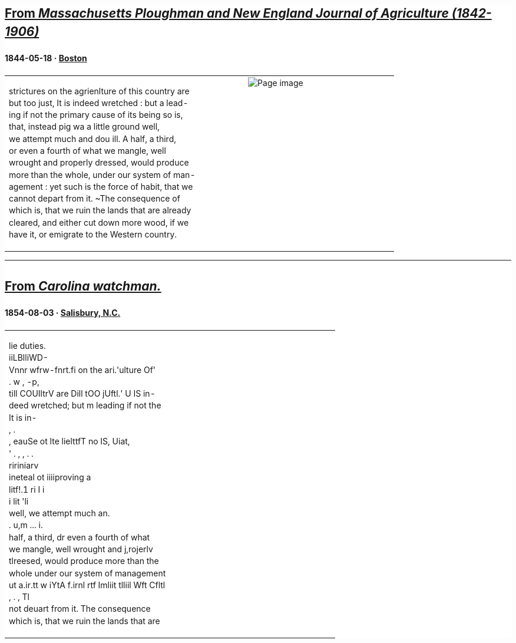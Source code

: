 
## [From _Massachusetts Ploughman and New England Journal of Agriculture (1842-1906)_](https://archive.org/details/sim_massachusetts-ploughman-new-england-journal-agriculture_1844-05-18_3_33/page/n0/mode/1up?view=theater)

#### 1844-05-18 &middot; [Boston](http://dbpedia.org/resource/Boston)

<table style="width: 100%;"><tr><td style="width: 50%">

  
strictures on the agrienlture of this country are  
but too just, It is indeed wretched : but a lead-  
ing if not the primary cause of its being so is,  
that, instead pig wa a little ground well,  
we attempt much and dou ill. A half, a third,  
or even a fourth of what we mangle, well  
wrought and properly dressed, would produce  
more than the whole, under our system of man-  
agement : yet such is the force of habit, that we  
cannot depart from it. ~The consequence of  
which is, that we ruin the lands that are already  
cleared, and either cut down more wood, if we  
have it, or emigrate to the Western country.
</td><td style="width: 50%; max-height: 75%; margin: auto; display: block;">
<img alt="Page image" src="https://iiif.archive.org/image/iiif/2/sim_massachusetts-ploughman-new-england-journal-agriculture_1844-05-18_3_33%2Fsim_massachusetts-ploughman-new-england-journal-agriculture_1844-05-18_3_33_jp2.zip%2Fsim_massachusetts-ploughman-new-england-journal-agriculture_1844-05-18_3_33_jp2%2Fsim_massachusetts-ploughman-new-england-journal-agriculture_1844-05-18_3_33_0000.jp2/pct:43.53915662650602,41.21164259927798,11.97289156626506,5.708483754512636/600,/0/default.jpg"/>
</td>
</tr></table>

---

## [From _Carolina watchman._](https://newspapers.digitalnc.org/lccn/sn85042201/1854-08-03/ed-1/seq-4/)

#### 1854-08-03 &middot; [Salisbury, N.C.](http://dbpedia.org/resource/Salisbury%2C_North_Carolina)

<table style="width: 100%;"><tr><td style="width: 50%">

  
lie duties.  
iiLBlliWD-  
Vnnr wfrw-fnrt.fi on the ari.&#x27;ulture Of&#x27;  
. w , -p,  
till COUIltrV are Dill tOO jUftl.&#x27; U IS in-  
deed wretched; but m leading if not the  
It is in-  
, .  
, eauSe ot lte lielttfT no IS, Uiat,  
&#x27; . , , . .  
ririniarv  
ineteal ot iiiiproving a  
litf!.1 ri I i  
i lit &#x27;li  
well, we attempt much an.  
. u,m ... i.  
half, a third, dr even a fourth of what  
we mangle, well wrought and j,rojerlv  
tlreesed, would produce more than the  
whole under our system of management  
ut a.ir.tt w iYtA f.irnl rtf Imliit tlliil Wft Cfltl  
, . , Tl  
not deuart from it. The consequence  
which is, that we ruin the lands that are  